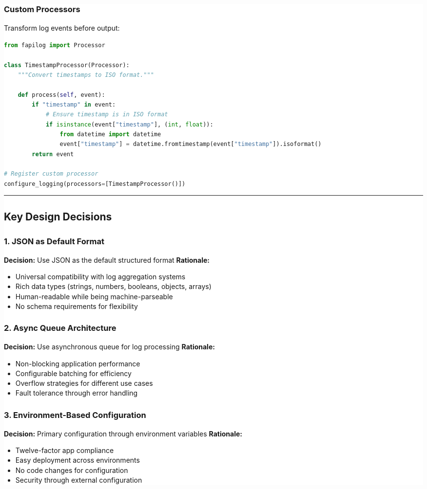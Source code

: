 ### Custom Processors

Transform log events before output:

```python
from fapilog import Processor

class TimestampProcessor(Processor):
    """Convert timestamps to ISO format."""

    def process(self, event):
        if "timestamp" in event:
            # Ensure timestamp is in ISO format
            if isinstance(event["timestamp"], (int, float)):
                from datetime import datetime
                event["timestamp"] = datetime.fromtimestamp(event["timestamp"]).isoformat()
        return event

# Register custom processor
configure_logging(processors=[TimestampProcessor()])
```

---

## Key Design Decisions

### 1. JSON as Default Format

**Decision:** Use JSON as the default structured format
**Rationale:**

- Universal compatibility with log aggregation systems
- Rich data types (strings, numbers, booleans, objects, arrays)
- Human-readable while being machine-parseable
- No schema requirements for flexibility

### 2. Async Queue Architecture

**Decision:** Use asynchronous queue for log processing
**Rationale:**

- Non-blocking application performance
- Configurable batching for efficiency
- Overflow strategies for different use cases
- Fault tolerance through error handling

### 3. Environment-Based Configuration

**Decision:** Primary configuration through environment variables
**Rationale:**

- Twelve-factor app compliance
- Easy deployment across environments
- No code changes for configuration
- Security through external configuration
